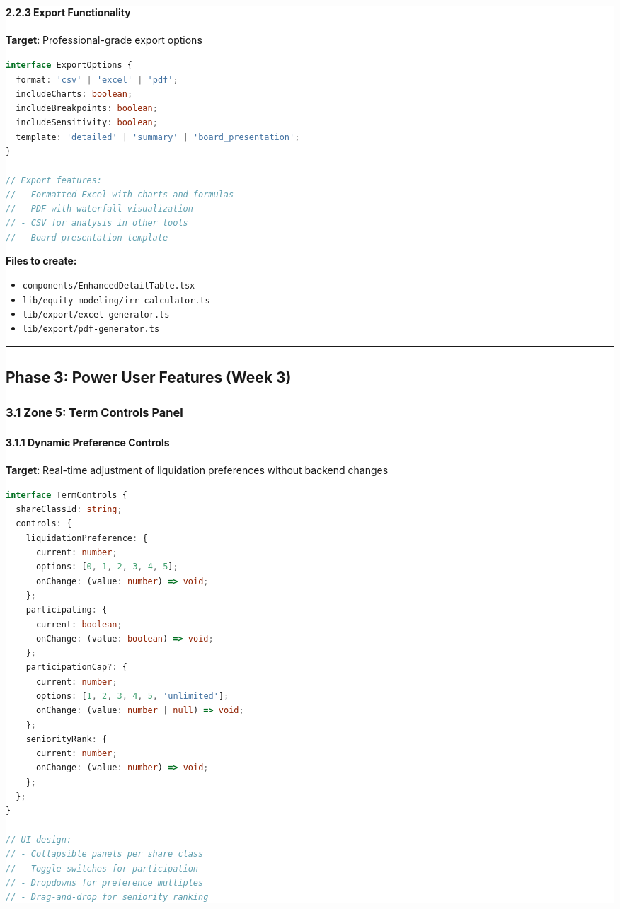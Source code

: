 #### 2.2.3 Export Functionality
**Target**: Professional-grade export options

```typescript
interface ExportOptions {
  format: 'csv' | 'excel' | 'pdf';
  includeCharts: boolean;
  includeBreakpoints: boolean;
  includeSensitivity: boolean;
  template: 'detailed' | 'summary' | 'board_presentation';
}

// Export features:
// - Formatted Excel with charts and formulas
// - PDF with waterfall visualization
// - CSV for analysis in other tools
// - Board presentation template
```

**Files to create:**
- `components/EnhancedDetailTable.tsx`
- `lib/equity-modeling/irr-calculator.ts`
- `lib/export/excel-generator.ts`
- `lib/export/pdf-generator.ts`

---

## Phase 3: Power User Features (Week 3)

### 3.1 Zone 5: Term Controls Panel

#### 3.1.1 Dynamic Preference Controls
**Target**: Real-time adjustment of liquidation preferences without backend changes

```typescript
interface TermControls {
  shareClassId: string;
  controls: {
    liquidationPreference: {
      current: number;
      options: [0, 1, 2, 3, 4, 5];
      onChange: (value: number) => void;
    };
    participating: {
      current: boolean;
      onChange: (value: boolean) => void;
    };
    participationCap?: {
      current: number;
      options: [1, 2, 3, 4, 5, 'unlimited'];
      onChange: (value: number | null) => void;
    };
    seniorityRank: {
      current: number;
      onChange: (value: number) => void;
    };
  };
}

// UI design:
// - Collapsible panels per share class
// - Toggle switches for participation
// - Dropdowns for preference multiples
// - Drag-and-drop for seniority ranking
```